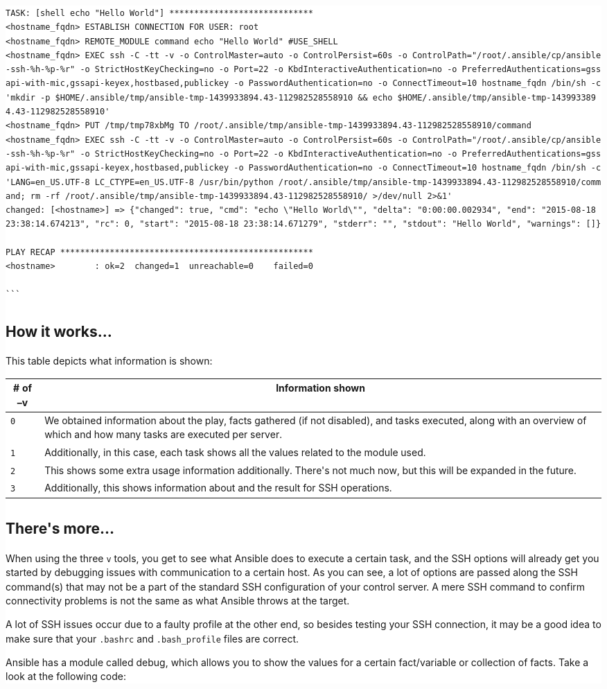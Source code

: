     TASK: [shell echo "Hello World"] *****************************
    <hostname_fqdn> ESTABLISH CONNECTION FOR USER: root
    <hostname_fqdn> REMOTE_MODULE command echo "Hello World" #USE_SHELL
    <hostname_fqdn> EXEC ssh -C -tt -v -o ControlMaster=auto -o ControlPersist=60s -o ControlPath="/root/.ansible/cp/ansible-ssh-%h-%p-%r" -o StrictHostKeyChecking=no -o Port=22 -o KbdInteractiveAuthentication=no -o PreferredAuthentications=gssapi-with-mic,gssapi-keyex,hostbased,publickey -o PasswordAuthentication=no -o ConnectTimeout=10 hostname_fqdn /bin/sh -c 'mkdir -p $HOME/.ansible/tmp/ansible-tmp-1439933894.43-112982528558910 && echo $HOME/.ansible/tmp/ansible-tmp-1439933894.43-112982528558910'
    <hostname_fqdn> PUT /tmp/tmp78xbMg TO /root/.ansible/tmp/ansible-tmp-1439933894.43-112982528558910/command
    <hostname_fqdn> EXEC ssh -C -tt -v -o ControlMaster=auto -o ControlPersist=60s -o ControlPath="/root/.ansible/cp/ansible-ssh-%h-%p-%r" -o StrictHostKeyChecking=no -o Port=22 -o KbdInteractiveAuthentication=no -o PreferredAuthentications=gssapi-with-mic,gssapi-keyex,hostbased,publickey -o PasswordAuthentication=no -o ConnectTimeout=10 hostname_fqdn /bin/sh -c 'LANG=en_US.UTF-8 LC_CTYPE=en_US.UTF-8 /usr/bin/python /root/.ansible/tmp/ansible-tmp-1439933894.43-112982528558910/command; rm -rf /root/.ansible/tmp/ansible-tmp-1439933894.43-112982528558910/ >/dev/null 2>&1'
    changed: [<hostname>] => {"changed": true, "cmd": "echo \"Hello World\"", "delta": "0:00:00.002934", "end": "2015-08-18 23:38:14.674213", "rc": 0, "start": "2015-08-18 23:38:14.671279", "stderr": "", "stdout": "Hello World", "warnings": []}

    PLAY RECAP ***************************************************
    <hostname>        : ok=2  changed=1  unreachable=0    failed=0

    ```

## How it works…

This table depicts what information is shown:

| # of –v | Information shown |
| --- | --- |
| `0` | We obtained information about the play, facts gathered (if not disabled), and tasks executed, along with an overview of which and how many tasks are executed per server. |
| `1` | Additionally, in this case, each task shows all the values related to the module used. |
| `2` | This shows some extra usage information additionally. There's not much now, but this will be expanded in the future. |
| `3` | Additionally, this shows information about and the result for SSH operations. |

## There's more…

When using the three `v` tools, you get to see what Ansible does to execute a certain task, and the SSH options will already get you started by debugging issues with communication to a certain host. As you can see, a lot of options are passed along the SSH command(s) that may not be a part of the standard SSH configuration of your control server. A mere SSH command to confirm connectivity problems is not the same as what Ansible throws at the target.

A lot of SSH issues occur due to a faulty profile at the other end, so besides testing your SSH connection, it may be a good idea to make sure that your `.bashrc` and `.bash_profile` files are correct.

Ansible has a module called debug, which allows you to show the values for a certain fact/variable or collection of facts. Take a look at the following code:
